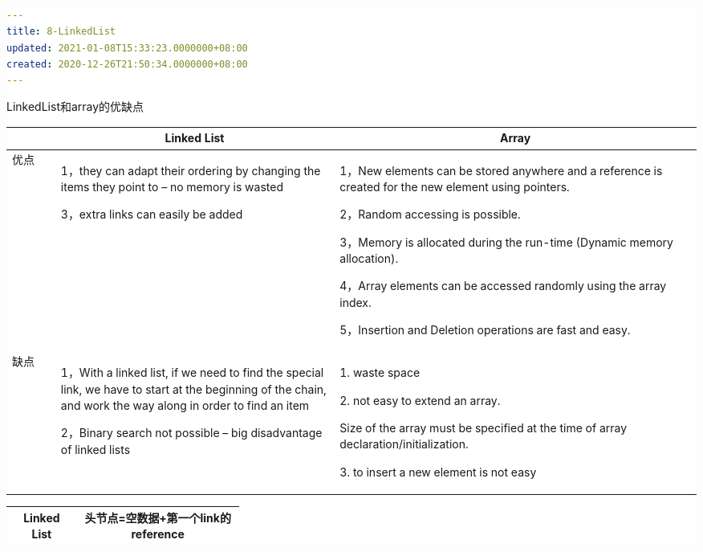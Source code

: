 ```yaml
---
title: 8-LinkedList
updated: 2021-01-08T15:33:23.0000000+08:00
created: 2020-12-26T21:50:34.0000000+08:00
---
```


LinkedList和array的优缺点
<table>
<colgroup>
<col style="width: 7%" />
<col style="width: 40%" />
<col style="width: 52%" />
</colgroup>
<thead>
<tr class="header">
<th></th>
<th>Linked List</th>
<th>Array</th>
</tr>
</thead>
<tbody>
<tr class="odd">
<td>优点</td>
<td><p>1，they can adapt their ordering by changing the items they point to – no memory is wasted</p>
<p>3，extra links can easily be added</p></td>
<td><p>1，New elements can be stored anywhere and a reference is created for the new element using pointers.</p>
<p>2，Random accessing is possible.</p>
<p>3，Memory is allocated during the run-time (Dynamic memory allocation).</p>
<p>4，Array elements can be accessed randomly using the array index.</p>
<p>5，Insertion and Deletion operations are fast and easy.</p>
<p></p></td>
</tr>
<tr class="even">
<td>缺点</td>
<td><p>1，With a linked list, if we need to find the special link, we have to start at the beginning of the chain, and work the way along in order to find an item</p>
<p>2，Binary search not possible – big disadvantage of linked lists</p></td>
<td><p>1. waste space</p>
<p>2. not easy to extend an array.</p>
<p>Size of the array must be specified at the time of array declaration/initialization.</p>
<p>3. to insert a new element is not easy</p></td>
</tr>
</tbody>
</table>

<table>
<colgroup>
<col style="width: 10%" />
<col style="width: 23%" />
<col style="width: 65%" />
</colgroup>
<thead>
<tr class="header">
<th>Linked List</th>
<th>头节点=空数据+第一个link的reference</th>
